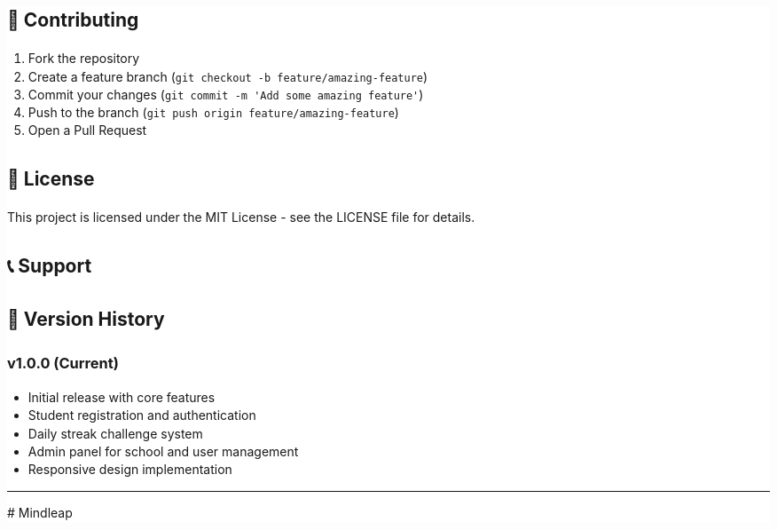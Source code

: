 ## 🤝 Contributing

1. Fork the repository
2. Create a feature branch (`git checkout -b feature/amazing-feature`)
3. Commit your changes (`git commit -m 'Add some amazing feature'`)
4. Push to the branch (`git push origin feature/amazing-feature`)
5. Open a Pull Request

## 📄 License

This project is licensed under the MIT License - see the LICENSE file for details.

## 📞 Support


## 🔄 Version History

### v1.0.0 (Current)
- Initial release with core features
- Student registration and authentication
- Daily streak challenge system
- Admin panel for school and user management
- Responsive design implementation

---

#   M i n d l e a p 
 
 